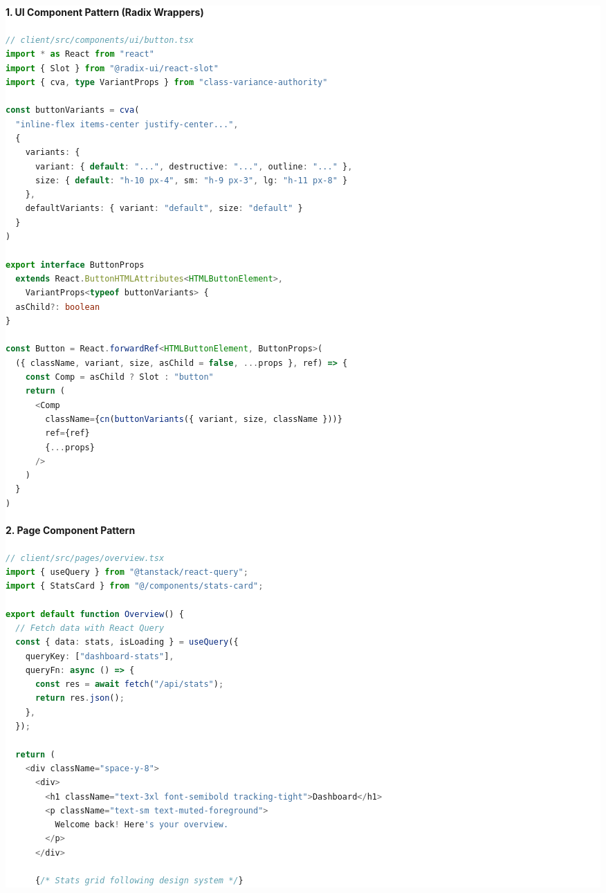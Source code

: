 #### 1. UI Component Pattern (Radix Wrappers)
```typescript
// client/src/components/ui/button.tsx
import * as React from "react"
import { Slot } from "@radix-ui/react-slot"
import { cva, type VariantProps } from "class-variance-authority"

const buttonVariants = cva(
  "inline-flex items-center justify-center...",
  {
    variants: {
      variant: { default: "...", destructive: "...", outline: "..." },
      size: { default: "h-10 px-4", sm: "h-9 px-3", lg: "h-11 px-8" }
    },
    defaultVariants: { variant: "default", size: "default" }
  }
)

export interface ButtonProps
  extends React.ButtonHTMLAttributes<HTMLButtonElement>,
    VariantProps<typeof buttonVariants> {
  asChild?: boolean
}

const Button = React.forwardRef<HTMLButtonElement, ButtonProps>(
  ({ className, variant, size, asChild = false, ...props }, ref) => {
    const Comp = asChild ? Slot : "button"
    return (
      <Comp
        className={cn(buttonVariants({ variant, size, className }))}
        ref={ref}
        {...props}
      />
    )
  }
)
```

#### 2. Page Component Pattern
```typescript
// client/src/pages/overview.tsx
import { useQuery } from "@tanstack/react-query";
import { StatsCard } from "@/components/stats-card";

export default function Overview() {
  // Fetch data with React Query
  const { data: stats, isLoading } = useQuery({
    queryKey: ["dashboard-stats"],
    queryFn: async () => {
      const res = await fetch("/api/stats");
      return res.json();
    },
  });

  return (
    <div className="space-y-8">
      <div>
        <h1 className="text-3xl font-semibold tracking-tight">Dashboard</h1>
        <p className="text-sm text-muted-foreground">
          Welcome back! Here's your overview.
        </p>
      </div>
      
      {/* Stats grid following design system */}
```